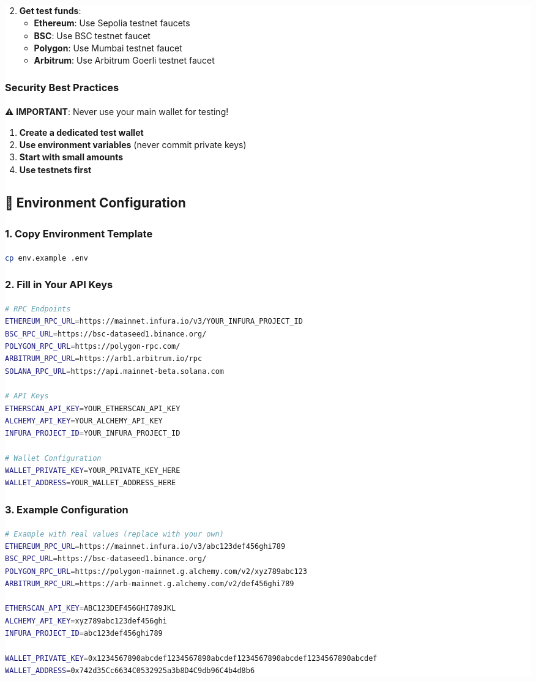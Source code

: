 2. **Get test funds**:
   - **Ethereum**: Use Sepolia testnet faucets
   - **BSC**: Use BSC testnet faucet
   - **Polygon**: Use Mumbai testnet faucet
   - **Arbitrum**: Use Arbitrum Goerli testnet faucet

### Security Best Practices

⚠️ **IMPORTANT**: Never use your main wallet for testing!

1. **Create a dedicated test wallet**
2. **Use environment variables** (never commit private keys)
3. **Start with small amounts**
4. **Use testnets first**

## 🔧 Environment Configuration

### 1. Copy Environment Template
```bash
cp env.example .env
```

### 2. Fill in Your API Keys

```bash
# RPC Endpoints
ETHEREUM_RPC_URL=https://mainnet.infura.io/v3/YOUR_INFURA_PROJECT_ID
BSC_RPC_URL=https://bsc-dataseed1.binance.org/
POLYGON_RPC_URL=https://polygon-rpc.com/
ARBITRUM_RPC_URL=https://arb1.arbitrum.io/rpc
SOLANA_RPC_URL=https://api.mainnet-beta.solana.com

# API Keys
ETHERSCAN_API_KEY=YOUR_ETHERSCAN_API_KEY
ALCHEMY_API_KEY=YOUR_ALCHEMY_API_KEY
INFURA_PROJECT_ID=YOUR_INFURA_PROJECT_ID

# Wallet Configuration
WALLET_PRIVATE_KEY=YOUR_PRIVATE_KEY_HERE
WALLET_ADDRESS=YOUR_WALLET_ADDRESS_HERE
```

### 3. Example Configuration

```bash
# Example with real values (replace with your own)
ETHEREUM_RPC_URL=https://mainnet.infura.io/v3/abc123def456ghi789
BSC_RPC_URL=https://bsc-dataseed1.binance.org/
POLYGON_RPC_URL=https://polygon-mainnet.g.alchemy.com/v2/xyz789abc123
ARBITRUM_RPC_URL=https://arb-mainnet.g.alchemy.com/v2/def456ghi789

ETHERSCAN_API_KEY=ABC123DEF456GHI789JKL
ALCHEMY_API_KEY=xyz789abc123def456ghi
INFURA_PROJECT_ID=abc123def456ghi789

WALLET_PRIVATE_KEY=0x1234567890abcdef1234567890abcdef1234567890abcdef1234567890abcdef
WALLET_ADDRESS=0x742d35Cc6634C0532925a3b8D4C9db96C4b4d8b6
```
